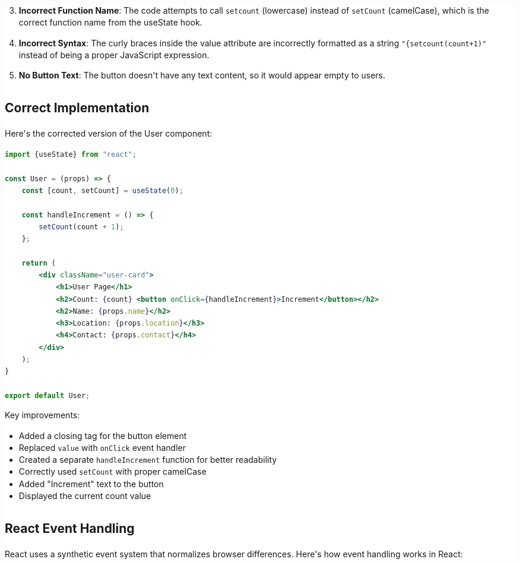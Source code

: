 3. **Incorrect Function Name**: The code attempts to call `setcount` (lowercase) instead of `setCount` (camelCase), which is the correct function name from the useState hook.

4. **Incorrect Syntax**: The curly braces inside the value attribute are incorrectly formatted as a string `"{setcount(count+1)"` instead of being a proper JavaScript expression.

5. **No Button Text**: The button doesn't have any text content, so it would appear empty to users.

## Correct Implementation

Here's the corrected version of the User component:

```jsx
import {useState} from "react";

const User = (props) => {
    const [count, setCount] = useState(0);

    const handleIncrement = () => {
        setCount(count + 1);
    };

    return (
        <div className="user-card">
            <h1>User Page</h1>
            <h2>Count: {count} <button onClick={handleIncrement}>Increment</button></h2>
            <h2>Name: {props.name}</h2>
            <h3>Location: {props.location}</h3>
            <h4>Contact: {props.contact}</h4>
        </div>
    );
}

export default User;
```

Key improvements:
- Added a closing tag for the button element
- Replaced `value` with `onClick` event handler
- Created a separate `handleIncrement` function for better readability
- Correctly used `setCount` with proper camelCase
- Added "Increment" text to the button
- Displayed the current count value

## React Event Handling

React uses a synthetic event system that normalizes browser differences. Here's how event handling works in React:
